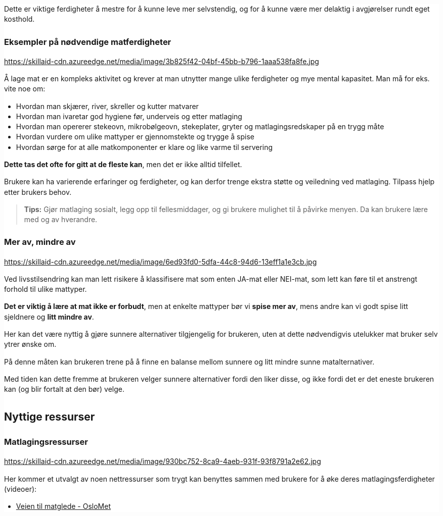 Dette er viktige ferdigheter å mestre for å kunne leve mer selvstendig, og for å kunne være mer delaktig i avgjørelser rundt eget kosthold.

### Eksempler på nødvendige matferdigheter
https://skillaid-cdn.azureedge.net/media/image/3b825f42-04bf-45bb-b796-1aaa538fa8fe.jpg

Å lage mat er en kompleks aktivitet og krever at man utnytter mange ulike ferdigheter og mye mental kapasitet. Man må for eks. vite noe om:

* Hvordan man skjærer, river, skreller og kutter matvarer
* Hvordan man ivaretar god hygiene før, underveis og etter matlaging
* Hvordan man opererer stekeovn, mikrobølgeovn, stekeplater, gryter og matlagingsredskaper på en trygg måte
* Hvordan vurdere om ulike mattyper er gjennomstekte og trygge å spise
* Hvordan sørge for at alle matkomponenter er klare og like varme til servering

**Dette tas det ofte for gitt at de fleste kan**, men det er ikke alltid tilfellet.

Brukere kan ha varierende  erfaringer og ferdigheter, og kan derfor trenge ekstra støtte og veiledning ved matlaging. Tilpass hjelp etter brukers behov.

> **Tips:** Gjør matlaging sosialt, legg opp til fellesmiddager, og gi brukere mulighet til å påvirke menyen. Da kan brukere lære med og av hverandre.

### Mer av, mindre av
https://skillaid-cdn.azureedge.net/media/image/6ed93fd0-5dfa-44c8-94d6-13eff1a1e3cb.jpg

Ved livsstilsendring kan man lett risikere å klassifisere mat som enten JA-mat eller NEI-mat, som lett kan føre til et anstrengt forhold til ulike mattyper.

**Det er viktig å lære at mat ikke er forbudt**, men at enkelte mattyper bør vi **spise mer av**, mens andre kan vi godt spise litt sjeldnere og **litt mindre av**.

Her kan det være nyttig å gjøre sunnere alternativer tilgjengelig for brukeren, uten at dette nødvendigvis utelukker mat bruker selv ytrer ønske om.

På denne måten kan brukeren trene på å finne en balanse mellom sunnere og litt mindre sunne matalternativer.

Med tiden kan dette fremme at brukeren velger sunnere alternativer fordi den liker disse, og ikke fordi det er det eneste brukeren kan (og blir fortalt at den bør) velge.

## Nyttige ressurser
[//]: # ({
  "description": null,
  "required": true,
  "locked": false
})

### Matlagingsressurser
https://skillaid-cdn.azureedge.net/media/image/930bc752-8ca9-4aeb-931f-93f8791a2e62.jpg

Her kommer et utvalgt av noen nettressurser som trygt kan benyttes sammen med brukere for å øke deres matlagingsferdigheter (videoer):
* [Veien til matglede - OsloMet](https://film.oslomet.no/search/perform?search=veien+til+matglede&p=2)
